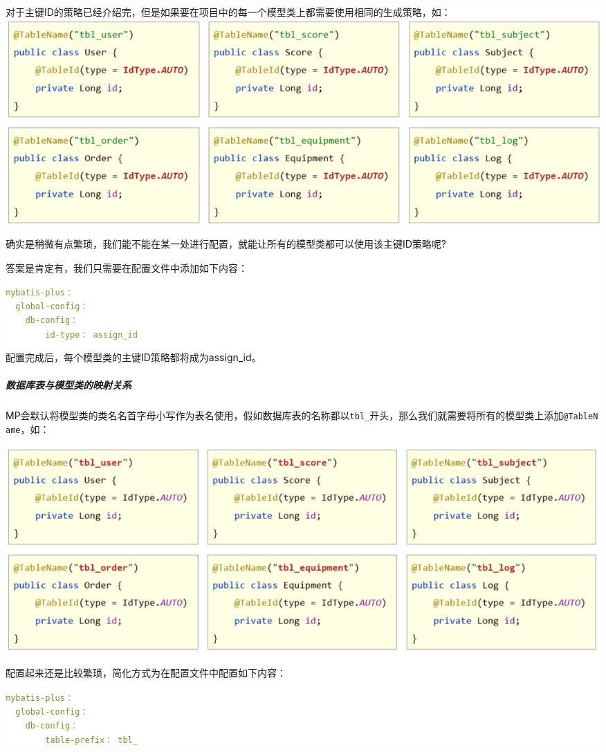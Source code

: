对于主键ID的策略已经介绍完，但是如果要在项目中的每一个模型类上都需要使用相同的生成策略，如：![1631245676125](assets/1631245676125.png)

确实是稍微有点繁琐，我们能不能在某一处进行配置，就能让所有的模型类都可以使用该主键ID策略呢?

答案是肯定有，我们只需要在配置文件中添加如下内容：

```yml
mybatis-plus：
  global-config：
    db-config：
    	id-type： assign_id
```

配置完成后，每个模型类的主键ID策略都将成为assign_id。

##### 数据库表与模型类的映射关系

MP会默认将模型类的类名名首字母小写作为表名使用，假如数据库表的名称都以`tbl_`开头，那么我们就需要将所有的模型类上添加`@TableName`，如：

![1631245757169](assets/1631245757169.png)

配置起来还是比较繁琐，简化方式为在配置文件中配置如下内容：

```yml
mybatis-plus：
  global-config：
    db-config：
    	table-prefix： tbl_
```
